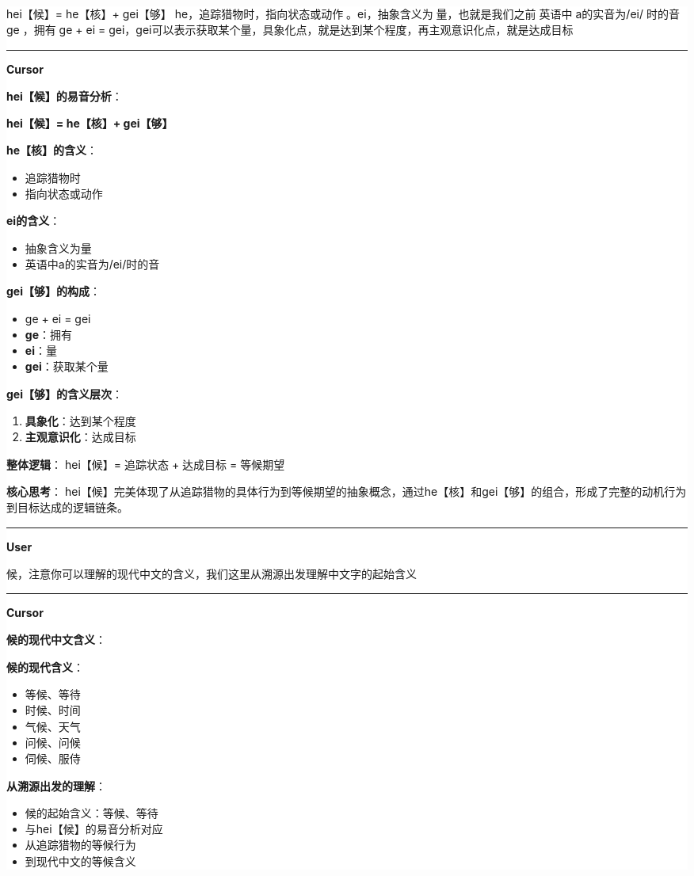 hei【候】= he【核】+ gei【够】
he，追踪猎物时，指向状态或动作 。ei，抽象含义为 量，也就是我们之前 英语中 a的实音为/ei/ 时的音 ge ，拥有
ge + ei = gei，gei可以表示获取某个量，具象化点，就是达到某个程度，再主观意识化点，就是达成目标

---

**Cursor**

**hei【候】的易音分析**：

**hei【候】= he【核】+ gei【够】**

**he【核】的含义**：
- 追踪猎物时
- 指向状态或动作

**ei的含义**：
- 抽象含义为量
- 英语中a的实音为/ei/时的音

**gei【够】的构成**：
- ge + ei = gei
- **ge**：拥有
- **ei**：量
- **gei**：获取某个量

**gei【够】的含义层次**：
1. **具象化**：达到某个程度
2. **主观意识化**：达成目标

**整体逻辑**：
hei【候】= 追踪状态 + 达成目标 = 等候期望

**核心思考**：
hei【候】完美体现了从追踪猎物的具体行为到等候期望的抽象概念，通过he【核】和gei【够】的组合，形成了完整的动机行为到目标达成的逻辑链条。

---

**User**

候，注意你可以理解的现代中文的含义，我们这里从溯源出发理解中文字的起始含义

---

**Cursor**

**候的现代中文含义**：

**候的现代含义**：
- 等候、等待
- 时候、时间
- 气候、天气
- 问候、问候
- 伺候、服侍

**从溯源出发的理解**：
- 候的起始含义：等候、等待
- 与hei【候】的易音分析对应
- 从追踪猎物的等候行为
- 到现代中文的等候含义
